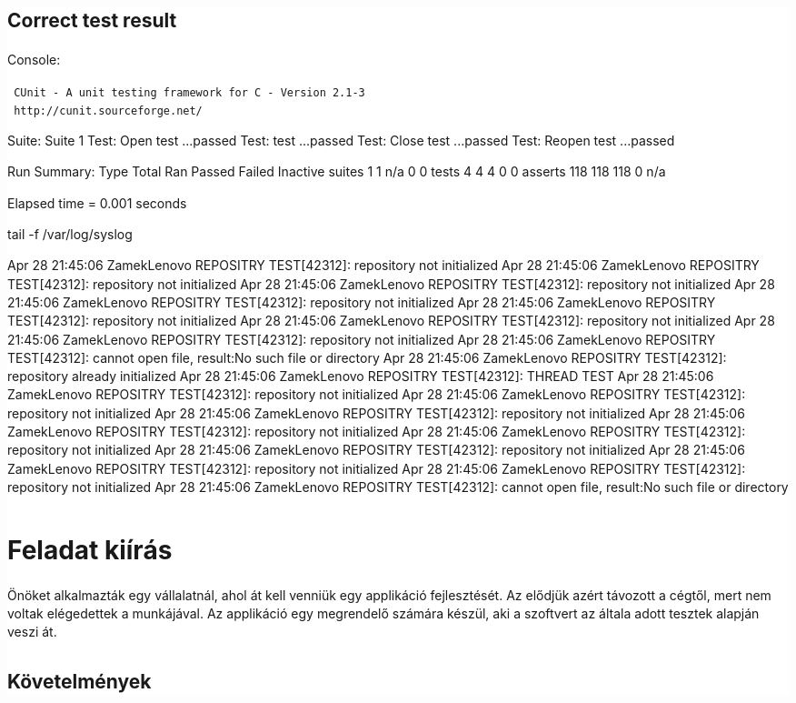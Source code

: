 ## Correct test result ##

Console:

     CUnit - A unit testing framework for C - Version 2.1-3
     http://cunit.sourceforge.net/


Suite: Suite 1
  Test: Open test ...passed
  Test: test ...passed
  Test: Close test ...passed
  Test: Reopen test ...passed

Run Summary:    Type  Total    Ran Passed Failed Inactive
              suites      1      1    n/a      0        0
               tests      4      4      4      0        0
             asserts    118    118    118      0      n/a

Elapsed time =    0.001 seconds


tail -f /var/log/syslog

Apr 28 21:45:06 ZamekLenovo REPOSITRY TEST[42312]: repository not initialized
Apr 28 21:45:06 ZamekLenovo REPOSITRY TEST[42312]: repository not initialized
Apr 28 21:45:06 ZamekLenovo REPOSITRY TEST[42312]: repository not initialized
Apr 28 21:45:06 ZamekLenovo REPOSITRY TEST[42312]: repository not initialized
Apr 28 21:45:06 ZamekLenovo REPOSITRY TEST[42312]: repository not initialized
Apr 28 21:45:06 ZamekLenovo REPOSITRY TEST[42312]: repository not initialized
Apr 28 21:45:06 ZamekLenovo REPOSITRY TEST[42312]: repository not initialized
Apr 28 21:45:06 ZamekLenovo REPOSITRY TEST[42312]: cannot open file, result:No such file or directory
Apr 28 21:45:06 ZamekLenovo REPOSITRY TEST[42312]: repository already initialized
Apr 28 21:45:06 ZamekLenovo REPOSITRY TEST[42312]: THREAD TEST
Apr 28 21:45:06 ZamekLenovo REPOSITRY TEST[42312]: repository not initialized
Apr 28 21:45:06 ZamekLenovo REPOSITRY TEST[42312]: repository not initialized
Apr 28 21:45:06 ZamekLenovo REPOSITRY TEST[42312]: repository not initialized
Apr 28 21:45:06 ZamekLenovo REPOSITRY TEST[42312]: repository not initialized
Apr 28 21:45:06 ZamekLenovo REPOSITRY TEST[42312]: repository not initialized
Apr 28 21:45:06 ZamekLenovo REPOSITRY TEST[42312]: repository not initialized
Apr 28 21:45:06 ZamekLenovo REPOSITRY TEST[42312]: repository not initialized
Apr 28 21:45:06 ZamekLenovo REPOSITRY TEST[42312]: repository not initialized
Apr 28 21:45:06 ZamekLenovo REPOSITRY TEST[42312]: cannot open file, result:No such file or directory


# Feladat kiírás #


Önöket alkalmazták egy vállalatnál, ahol át kell venniük egy applikáció fejlesztését. Az elődjük azért távozott a cégtől, mert nem voltak elégedettek a munkájával. Az applikáció egy megrendelő számára készül, aki a szoftvert az általa adott tesztek alapján veszi át.

## Követelmények ##
